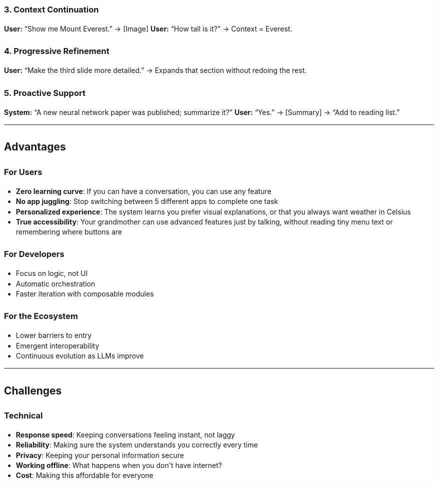 ### 3. Context Continuation

**User:** “Show me Mount Everest.” → [Image]
**User:** “How tall is it?” → Context = Everest.

### 4. Progressive Refinement

**User:** “Make the third slide more detailed.”
→ Expands that section without redoing the rest.

### 5. Proactive Support

**System:** “A new neural network paper was published; summarize it?”
**User:** “Yes.” → [Summary] → “Add to reading list.”

---

## Advantages

### For Users

* **Zero learning curve**: If you can have a conversation, you can use any feature
* **No app juggling**: Stop switching between 5 different apps to complete one task
* **Personalized experience**: The system learns you prefer visual explanations, or that you always want weather in Celsius
* **True accessibility**: Your grandmother can use advanced features just by talking, without reading tiny menu text or remembering where buttons are

### For Developers

* Focus on logic, not UI
* Automatic orchestration
* Faster iteration with composable modules

### For the Ecosystem

* Lower barriers to entry
* Emergent interoperability
* Continuous evolution as LLMs improve

---

## Challenges

### Technical

* **Response speed**: Keeping conversations feeling instant, not laggy
* **Reliability**: Making sure the system understands you correctly every time
* **Privacy**: Keeping your personal information secure
* **Working offline**: What happens when you don't have internet?
* **Cost**: Making this affordable for everyone
